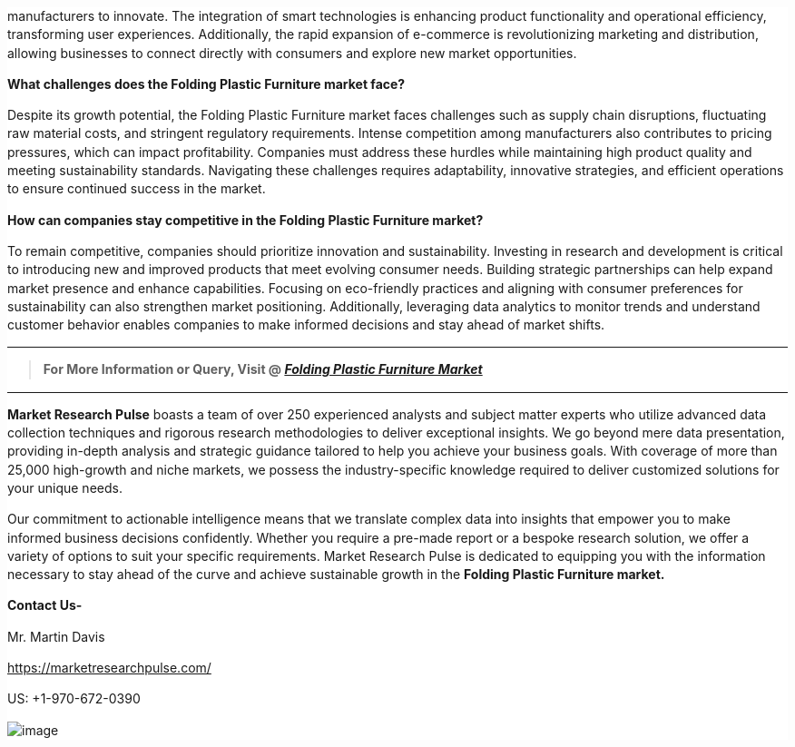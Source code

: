 manufacturers to innovate. The integration of smart technologies is enhancing product functionality and operational efficiency, transforming user experiences. Additionally, the rapid expansion of e-commerce is revolutionizing marketing and distribution, allowing businesses to connect directly with consumers and explore new market opportunities.</p><p><strong>What challenges does the Folding Plastic Furniture market face?</strong></p><p>Despite its growth potential, the Folding Plastic Furniture market faces challenges such as supply chain disruptions, fluctuating raw material costs, and stringent regulatory requirements. Intense competition among manufacturers also contributes to pricing pressures, which can impact profitability. Companies must address these hurdles while maintaining high product quality and meeting sustainability standards. Navigating these challenges requires adaptability, innovative strategies, and efficient operations to ensure continued success in the market.</p><p><strong>How can companies stay competitive in the Folding Plastic Furniture market?</strong></p><p>To remain competitive, companies should prioritize innovation and sustainability. Investing in research and development is critical to introducing new and improved products that meet evolving consumer needs. Building strategic partnerships can help expand market presence and enhance capabilities. Focusing on eco-friendly practices and aligning with consumer preferences for sustainability can also strengthen market positioning. Additionally, leveraging data analytics to monitor trends and understand customer behavior enables companies to make informed decisions and stay ahead of market shifts.</p><hr /><blockquote><p><strong>For More Information or Query, Visit @&nbsp;<em><a href="https://marketresearchpulse.com/report/59284/folding-plastic-furniture-market?utm_source=Linkedin&utm_medium=030">Folding Plastic Furniture Market</a></em></strong></p></blockquote><hr /><p><strong>Market Research Pulse</strong> boasts a team of over 250 experienced analysts and subject matter experts who utilize advanced data collection techniques and rigorous research methodologies to deliver exceptional insights. We go beyond mere data presentation, providing in-depth analysis and strategic guidance tailored to help you achieve your business goals. With coverage of more than 25,000 high-growth and niche markets, we possess the industry-specific knowledge required to deliver customized solutions for your unique needs.</p><p>Our commitment to actionable intelligence means that we translate complex data into insights that empower you to make informed business decisions confidently. Whether you require a pre-made report or a bespoke research solution, we offer a variety of options to suit your specific requirements. Market Research Pulse is dedicated to equipping you with the information necessary to stay ahead of the curve and achieve sustainable growth in the <strong>Folding Plastic Furniture market.</strong></p><p><strong>Contact Us-</strong></p><p>Mr. Martin Davis</p><p>https://marketresearchpulse.com/</p><p>US: +1-970-672-0390</p>
![image](https://github.com/user-attachments/assets/ca64a486-c901-4ff7-96e9-3bb85afef197)
